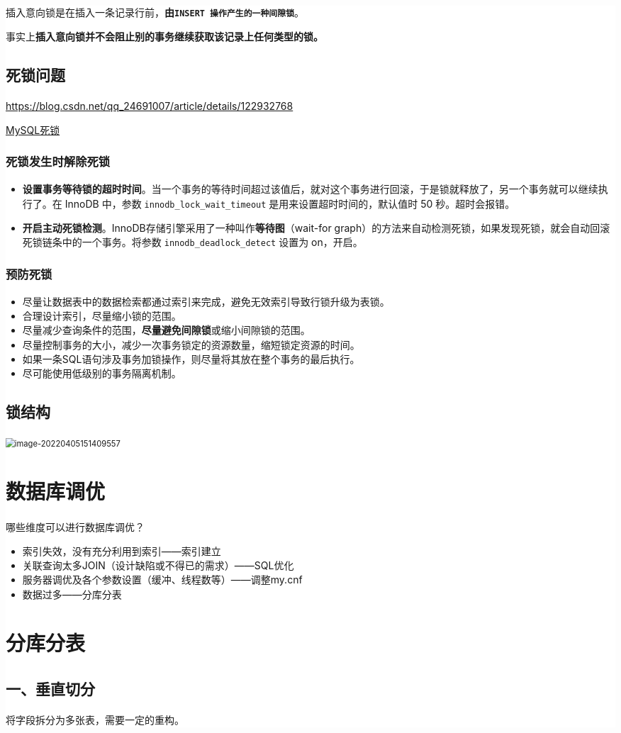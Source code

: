 插入意向锁是在插入一条记录行前，**由`INSERT 操作产生的一种间隙锁`**。

事实上**插入意向锁并不会阻止别的事务继续获取该记录上任何类型的锁。**

## 死锁问题

https://blog.csdn.net/qq_24691007/article/details/122932768

[MySQL死锁](./MySQL死锁.md)

### 死锁发生时解除死锁

- **设置事务等待锁的超时时间**。当一个事务的等待时间超过该值后，就对这个事务进行回滚，于是锁就释放了，另一个事务就可以继续执行了。在 InnoDB 中，参数 `innodb_lock_wait_timeout` 是用来设置超时时间的，默认值时 50 秒。超时会报错。

- **开启主动死锁检测**。InnoDB存储引擎采用了一种叫作**等待图**（wait-for graph）的方法来自动检测死锁，如果发现死锁，就会自动回滚死锁链条中的一个事务。将参数 `innodb_deadlock_detect` 设置为 on，开启。



### 预防死锁

- 尽量让数据表中的数据检索都通过索引来完成，避免无效索引导致行锁升级为表锁。
- 合理设计索引，尽量缩小锁的范围。
- 尽量减少查询条件的范围，**尽量避免间隙锁**或缩小间隙锁的范围。
- 尽量控制事务的大小，减少一次事务锁定的资源数量，缩短锁定资源的时间。
- 如果一条SQL语句涉及事务加锁操作，则尽量将其放在整个事务的最后执行。
- 尽可能使用低级别的事务隔离机制。





## 锁结构

<img src="https://cdn.jsdelivr.net/gh/YiENx1205/cloudimgs/notes/202205112125785.png" alt="image-20220405151409557" style="zoom:80%;" />





# 数据库调优

哪些维度可以进行数据库调优？

- 索引失效，没有充分利用到索引——索引建立
- 关联查询太多JOIN（设计缺陷或不得已的需求）——SQL优化
- 服务器调优及各个参数设置（缓冲、线程数等）——调整my.cnf
- 数据过多——分库分表

# 分库分表

## 一、垂直切分

将字段拆分为多张表，需要一定的重构。
